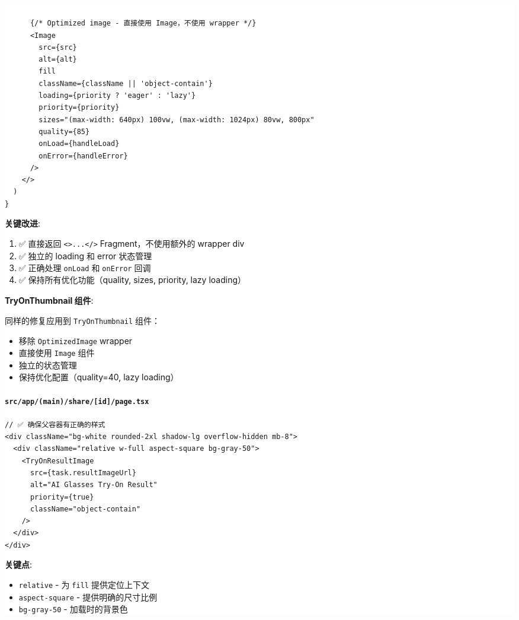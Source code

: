 ```tsx

      {/* Optimized image - 直接使用 Image，不使用 wrapper */}
      <Image
        src={src}
        alt={alt}
        fill
        className={className || 'object-contain'}
        loading={priority ? 'eager' : 'lazy'}
        priority={priority}
        sizes="(max-width: 640px) 100vw, (max-width: 1024px) 80vw, 800px"
        quality={85}
        onLoad={handleLoad}
        onError={handleError}
      />
    </>
  )
}
```

**关键改进**:
1. ✅ 直接返回 `<>...</>` Fragment，不使用额外的 wrapper div
2. ✅ 独立的 loading 和 error 状态管理
3. ✅ 正确处理 `onLoad` 和 `onError` 回调
4. ✅ 保持所有优化功能（quality, sizes, priority, lazy loading）

**TryOnThumbnail 组件**:

同样的修复应用到 `TryOnThumbnail` 组件：
- 移除 `OptimizedImage` wrapper
- 直接使用 `Image` 组件
- 独立的状态管理
- 保持优化配置（quality=40, lazy loading）

#### `src/app/(main)/share/[id]/page.tsx`

```tsx
// ✅ 确保父容器有正确的样式
<div className="bg-white rounded-2xl shadow-lg overflow-hidden mb-8">
  <div className="relative w-full aspect-square bg-gray-50">
    <TryOnResultImage
      src={task.resultImageUrl}
      alt="AI Glasses Try-On Result"
      priority={true}
      className="object-contain"
    />
  </div>
</div>
```

**关键点**:
- `relative` - 为 `fill` 提供定位上下文
- `aspect-square` - 提供明确的尺寸比例
- `bg-gray-50` - 加载时的背景色
